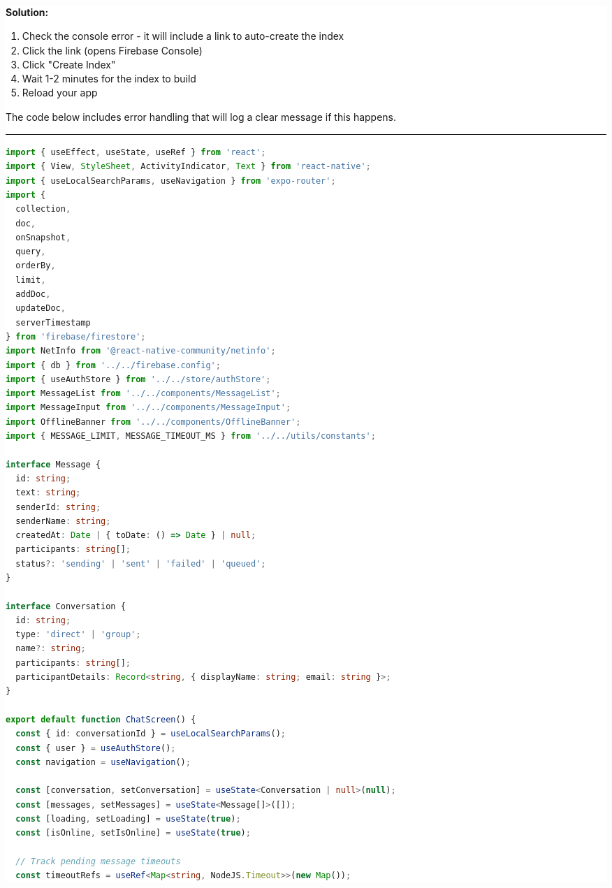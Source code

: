 **Solution:**
1. Check the console error - it will include a link to auto-create the index
2. Click the link (opens Firebase Console)
3. Click "Create Index"
4. Wait 1-2 minutes for the index to build
5. Reload your app

The code below includes error handling that will log a clear message if this happens.

---

```typescript
import { useEffect, useState, useRef } from 'react';
import { View, StyleSheet, ActivityIndicator, Text } from 'react-native';
import { useLocalSearchParams, useNavigation } from 'expo-router';
import { 
  collection, 
  doc, 
  onSnapshot, 
  query, 
  orderBy, 
  limit,
  addDoc,
  updateDoc,
  serverTimestamp
} from 'firebase/firestore';
import NetInfo from '@react-native-community/netinfo';
import { db } from '../../firebase.config';
import { useAuthStore } from '../../store/authStore';
import MessageList from '../../components/MessageList';
import MessageInput from '../../components/MessageInput';
import OfflineBanner from '../../components/OfflineBanner';
import { MESSAGE_LIMIT, MESSAGE_TIMEOUT_MS } from '../../utils/constants';

interface Message {
  id: string;
  text: string;
  senderId: string;
  senderName: string;
  createdAt: Date | { toDate: () => Date } | null;
  participants: string[];
  status?: 'sending' | 'sent' | 'failed' | 'queued';
}

interface Conversation {
  id: string;
  type: 'direct' | 'group';
  name?: string;
  participants: string[];
  participantDetails: Record<string, { displayName: string; email: string }>;
}

export default function ChatScreen() {
  const { id: conversationId } = useLocalSearchParams();
  const { user } = useAuthStore();
  const navigation = useNavigation();

  const [conversation, setConversation] = useState<Conversation | null>(null);
  const [messages, setMessages] = useState<Message[]>([]);
  const [loading, setLoading] = useState(true);
  const [isOnline, setIsOnline] = useState(true);

  // Track pending message timeouts
  const timeoutRefs = useRef<Map<string, NodeJS.Timeout>>(new Map());

```